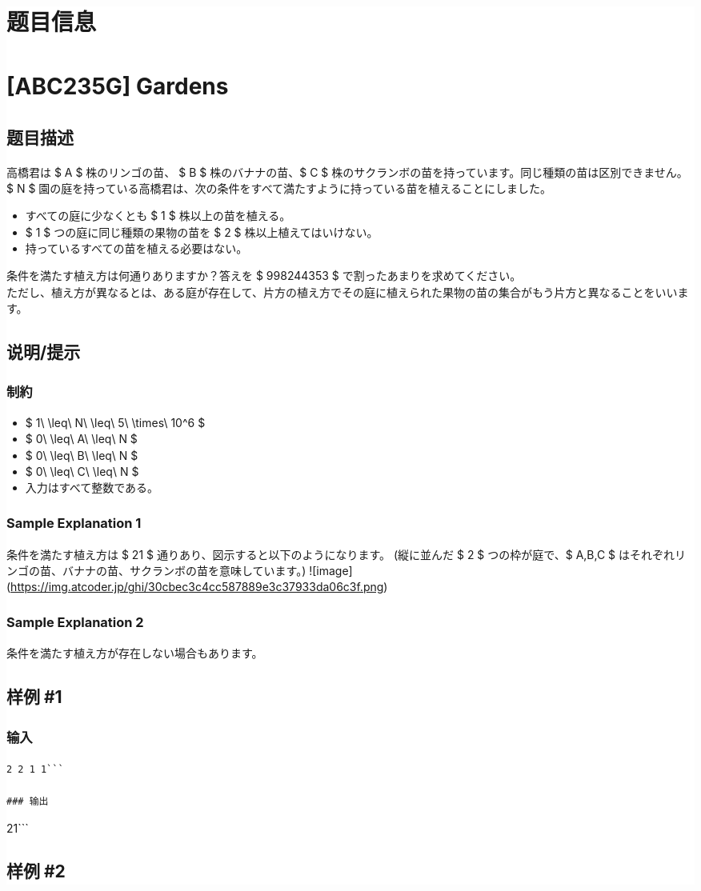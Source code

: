 # 题目信息

# [ABC235G] Gardens

## 题目描述

[problemUrl]: https://atcoder.jp/contests/abc235/tasks/abc235_g

高橋君は $ A $ 株のリンゴの苗、 $ B $ 株のバナナの苗、$ C $ 株のサクランボの苗を持っています。同じ種類の苗は区別できません。  
 $ N $ 園の庭を持っている高橋君は、次の条件をすべて満たすように持っている苗を植えることにしました。

- すべての庭に少なくとも $ 1 $ 株以上の苗を植える。
- $ 1 $ つの庭に同じ種類の果物の苗を $ 2 $ 株以上植えてはいけない。
- 持っているすべての苗を植える必要はない。

条件を満たす植え方は何通りありますか？答えを $ 998244353 $ で割ったあまりを求めてください。  
 ただし、植え方が異なるとは、ある庭が存在して、片方の植え方でその庭に植えられた果物の苗の集合がもう片方と異なることをいいます。

## 说明/提示

### 制約

- $ 1\ \leq\ N\ \leq\ 5\ \times\ 10^6 $
- $ 0\ \leq\ A\ \leq\ N $
- $ 0\ \leq\ B\ \leq\ N $
- $ 0\ \leq\ C\ \leq\ N $
- 入力はすべて整数である。

### Sample Explanation 1

条件を満たす植え方は $ 21 $ 通りあり、図示すると以下のようになります。 (縦に並んだ $ 2 $ つの枠が庭で、$ A,B,C $ はそれぞれリンゴの苗、バナナの苗、サクランボの苗を意味しています。) !\[image\](https://img.atcoder.jp/ghi/30cbec3c4cc587889e3c37933da06c3f.png)

### Sample Explanation 2

条件を満たす植え方が存在しない場合もあります。

## 样例 #1

### 输入

```
2 2 1 1```

### 输出

```
21```

## 样例 #2
